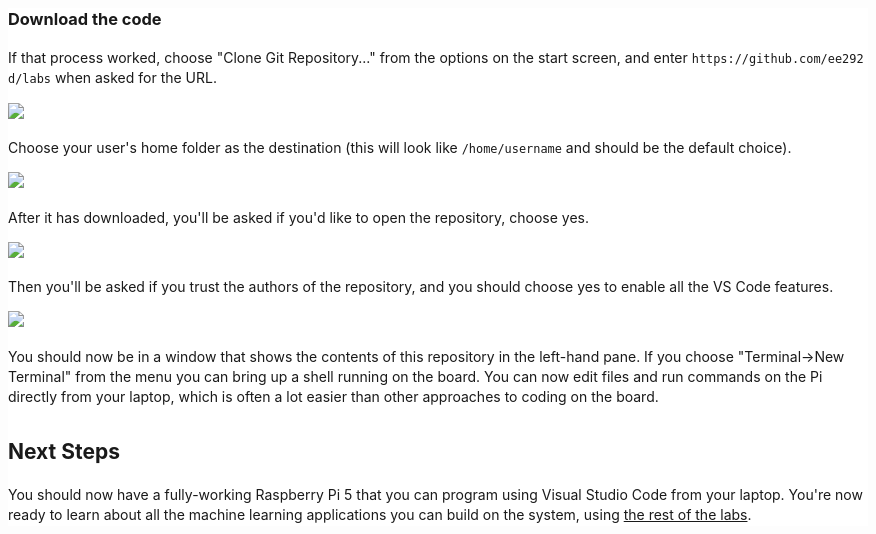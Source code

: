### Download the code

If that process worked, choose "Clone Git Repository..." from the options on
the start screen, and enter `https://github.com/ee292d/labs` when asked for the
URL. 

<image src="doc_images/vscode11.png" width="400px"/>

Choose your user's home folder as the destination (this will look like 
`/home/username` and should be the default choice). 

<image src="doc_images/vscode12.png" width="400px"/>

After it has downloaded, you'll be asked if you'd like to open the repository,
choose yes.

<image src="doc_images/vscode13.png" width="400px"/>

Then you'll be asked if you trust the authors of the repository, and you should
choose yes to enable all the VS Code features.

<image src="doc_images/vscode14.png" width="400px"/>

You should now be in a window that shows the contents of this repository in the
left-hand pane. If you choose "Terminal->New Terminal" from the menu you can
bring up a shell running on the board. You can now edit files and run commands
on the Pi directly from your laptop, which is often a lot easier than other
approaches to coding on the board.

## Next Steps

You should now have a fully-working Raspberry Pi 5 that you can program using
Visual Studio Code from your laptop. You're now ready to learn about all the
machine learning applications you can build on the system, using [the rest of the
labs](https://github.com/ee292d/labs).